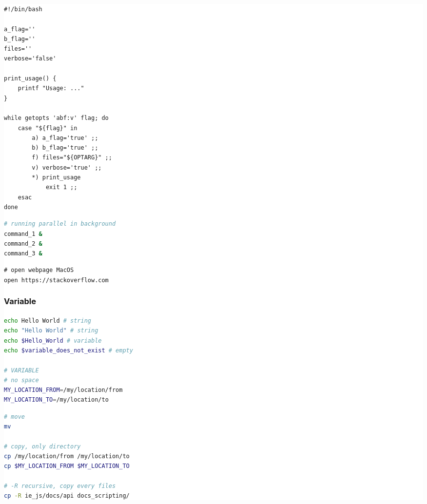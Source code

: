 ```shell
#!/bin/bash

a_flag=''
b_flag=''
files=''
verbose='false'

print_usage() {
	printf "Usage: ..."
}

while getopts 'abf:v' flag; do
	case "${flag}" in
		a) a_flag='true' ;;
		b) b_flag='true' ;;
		f) files="${OPTARG}" ;;
		v) verbose='true' ;;
		*) print_usage
			exit 1 ;;
	esac
done
```

```bash
# running parallel in background
command_1 &
command_2 &
command_3 &
```


```shell
# open webpage MacOS 
open https://stackoverflow.com
```

### Variable
```bash
echo Hello World # string
echo "Hello World" # string
echo $Hello_World # variable
echo $variable_does_not_exist # empty

# VARIABLE
# no space
MY_LOCATION_FROM=/my/location/from
MY_LOCATION_TO=/my/location/to

```

```bash
# move
mv 

# copy, only directory
cp /my/location/from /my/location/to
cp $MY_LOCATION_FROM $MY_LOCATION_TO

# -R recursive, copy every files
cp -R ie_js/docs/api docs_scripting/
```
